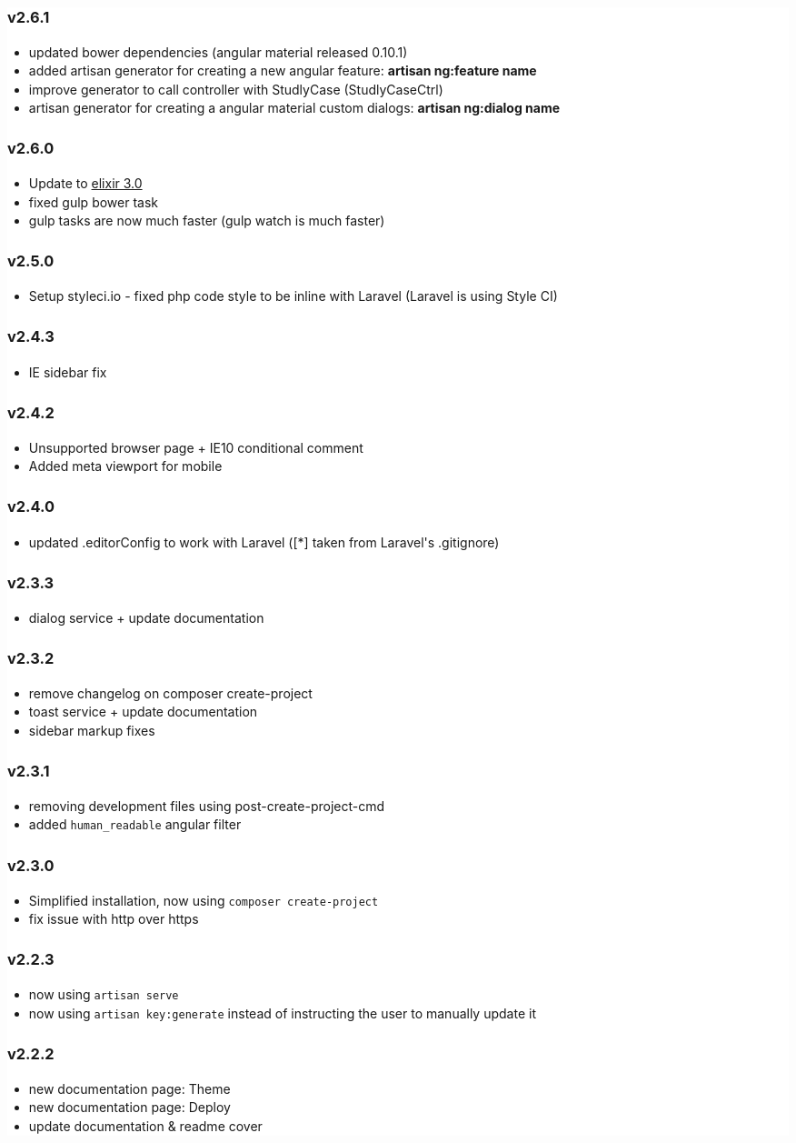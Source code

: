 ### v2.6.1
+ updated bower dependencies (angular material released 0.10.1)
+ added artisan generator for creating a new angular feature: **artisan ng:feature name**
+ improve generator to call controller with StudlyCase (StudlyCaseCtrl)
+ artisan generator for creating a angular material custom dialogs: **artisan ng:dialog name**

### v2.6.0
+ Update to [elixir 3.0](https://github.com/jadjoubran/laravel5-angular-material-starter/issues/20)
+ fixed gulp bower task
+ gulp tasks are now much faster (gulp watch is much faster)

### v2.5.0
+ Setup styleci.io - fixed php code style to be inline with Laravel (Laravel is using Style CI)

### v2.4.3
+ IE sidebar fix

### v2.4.2
+ Unsupported browser page + IE10 conditional comment
+ Added meta viewport for mobile

### v2.4.0
+ updated .editorConfig to work with Laravel ([*] taken from Laravel's .gitignore)

### v2.3.3
+ dialog service + update documentation


### v2.3.2
+ remove changelog on composer create-project
+ toast service + update documentation
+ sidebar markup fixes

### v2.3.1
+ removing development files using post-create-project-cmd
+ added `human_readable` angular filter

### v2.3.0
+ Simplified installation, now using `composer create-project`
+ fix issue with http over https


### v2.2.3
+ now using `artisan serve`
+ now using `artisan key:generate` instead of instructing the user to manually update it

### v2.2.2
+ new documentation page: Theme
+ new documentation page: Deploy
+ update documentation & readme cover
